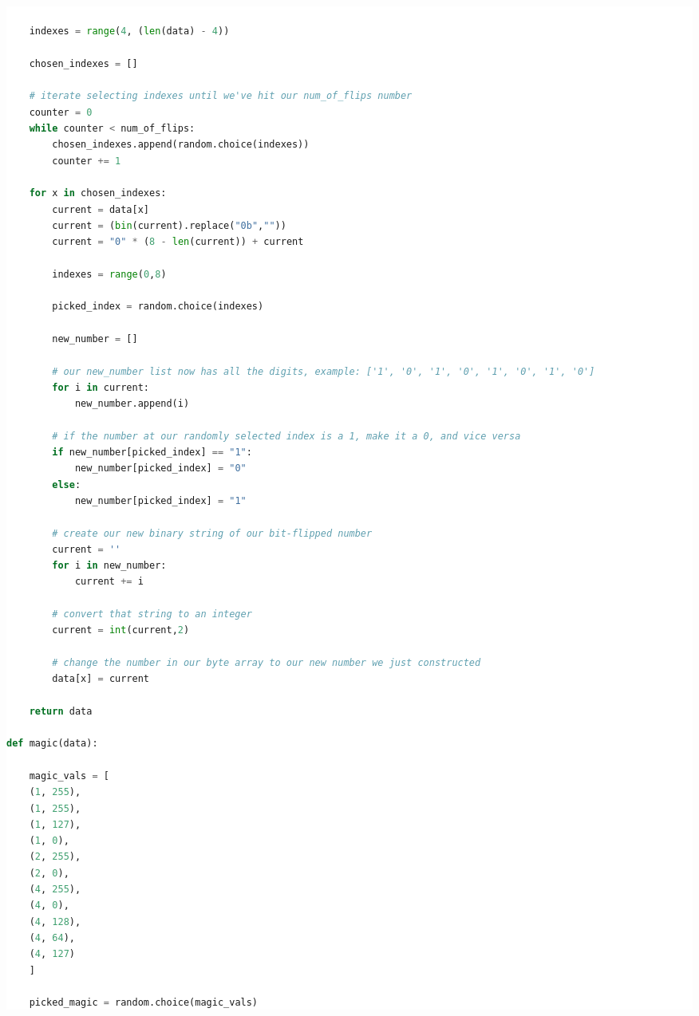 ```python

	indexes = range(4, (len(data) - 4))

	chosen_indexes = []

	# iterate selecting indexes until we've hit our num_of_flips number
	counter = 0
	while counter < num_of_flips:
		chosen_indexes.append(random.choice(indexes))
		counter += 1

	for x in chosen_indexes:
		current = data[x]
		current = (bin(current).replace("0b",""))
		current = "0" * (8 - len(current)) + current
		
		indexes = range(0,8)

		picked_index = random.choice(indexes)

		new_number = []

		# our new_number list now has all the digits, example: ['1', '0', '1', '0', '1', '0', '1', '0']
		for i in current:
			new_number.append(i)

		# if the number at our randomly selected index is a 1, make it a 0, and vice versa
		if new_number[picked_index] == "1":
			new_number[picked_index] = "0"
		else:
			new_number[picked_index] = "1"

		# create our new binary string of our bit-flipped number
		current = ''
		for i in new_number:
			current += i

		# convert that string to an integer
		current = int(current,2)

		# change the number in our byte array to our new number we just constructed
		data[x] = current

	return data

def magic(data):

	magic_vals = [
	(1, 255),
	(1, 255),
	(1, 127),
	(1, 0),
	(2, 255),
	(2, 0),
	(4, 255),
	(4, 0),
	(4, 128),
	(4, 64),
	(4, 127)
	]

	picked_magic = random.choice(magic_vals)
```